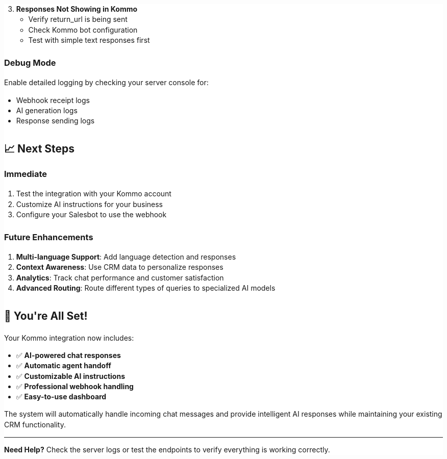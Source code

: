 3. **Responses Not Showing in Kommo**
   - Verify return_url is being sent
   - Check Kommo bot configuration
   - Test with simple text responses first

### **Debug Mode**
Enable detailed logging by checking your server console for:
- Webhook receipt logs
- AI generation logs
- Response sending logs

## 📈 **Next Steps**

### **Immediate**
1. Test the integration with your Kommo account
2. Customize AI instructions for your business
3. Configure your Salesbot to use the webhook

### **Future Enhancements**
1. **Multi-language Support**: Add language detection and responses
2. **Context Awareness**: Use CRM data to personalize responses
3. **Analytics**: Track chat performance and customer satisfaction
4. **Advanced Routing**: Route different types of queries to specialized AI models

## 🎉 **You're All Set!**

Your Kommo integration now includes:
- ✅ **AI-powered chat responses**
- ✅ **Automatic agent handoff**
- ✅ **Customizable AI instructions**
- ✅ **Professional webhook handling**
- ✅ **Easy-to-use dashboard**

The system will automatically handle incoming chat messages and provide intelligent AI responses while maintaining your existing CRM functionality.

---

**Need Help?** Check the server logs or test the endpoints to verify everything is working correctly.
